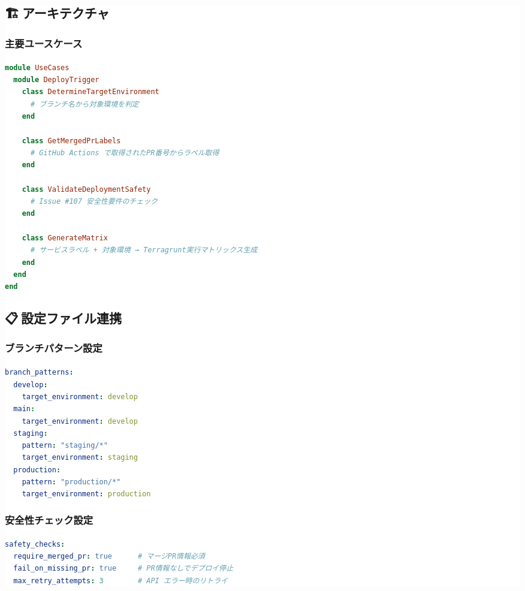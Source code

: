 ## 🏗️ アーキテクチャ

### 主要ユースケース
```ruby
module UseCases
  module DeployTrigger
    class DetermineTargetEnvironment
      # ブランチ名から対象環境を判定
    end

    class GetMergedPrLabels
      # GitHub Actions で取得されたPR番号からラベル取得
    end

    class ValidateDeploymentSafety
      # Issue #107 安全性要件のチェック
    end

    class GenerateMatrix
      # サービスラベル + 対象環境 → Terragrunt実行マトリックス生成
    end
  end
end
```

## 📋 設定ファイル連携

### ブランチパターン設定
```yaml
branch_patterns:
  develop:
    target_environment: develop
  main:
    target_environment: develop
  staging:
    pattern: "staging/*"
    target_environment: staging
  production:
    pattern: "production/*"
    target_environment: production
```

### 安全性チェック設定
```yaml
safety_checks:
  require_merged_pr: true      # マージPR情報必須
  fail_on_missing_pr: true     # PR情報なしでデプロイ停止
  max_retry_attempts: 3        # API エラー時のリトライ
```
